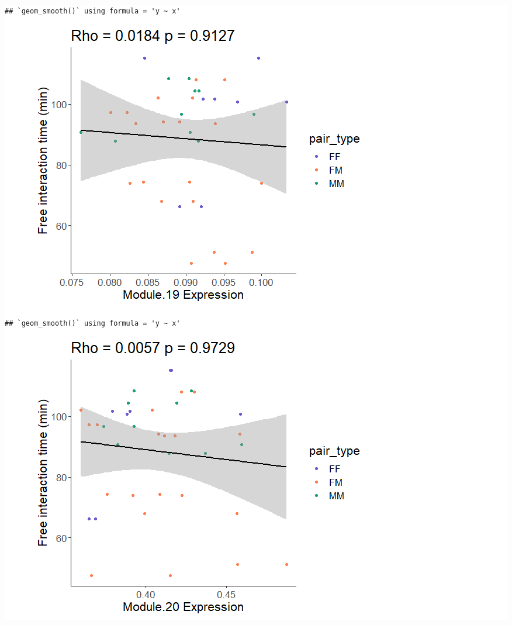     ## `geom_smooth()` using formula = 'y ~ x'

![](behavior_hotspot_files/figure-gfm/unnamed-chunk-15-19.png)

    ## `geom_smooth()` using formula = 'y ~ x'

![](behavior_hotspot_files/figure-gfm/unnamed-chunk-15-20.png)
